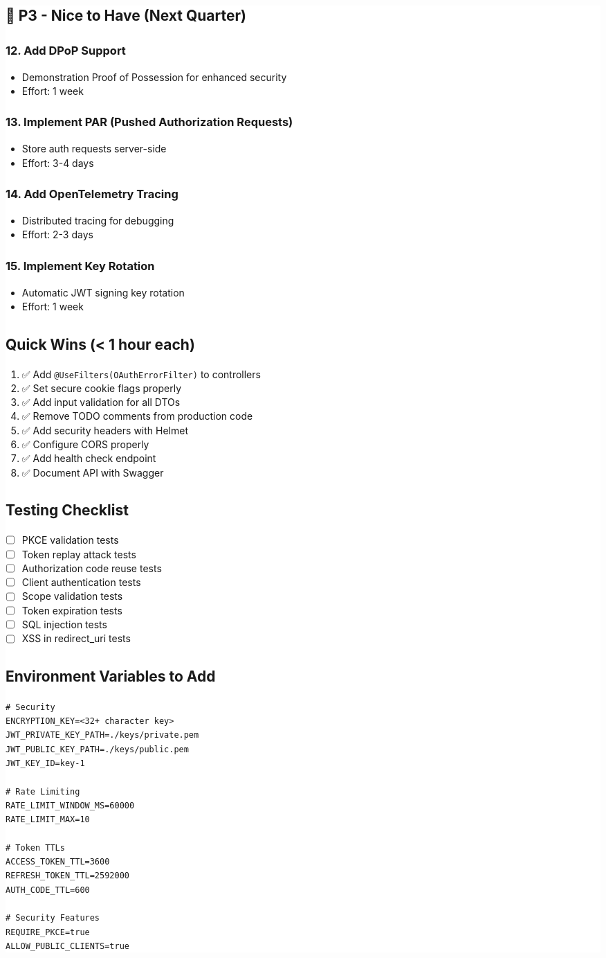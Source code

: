 ## 🔵 P3 - Nice to Have (Next Quarter)

### 12. **Add DPoP Support**
- Demonstration Proof of Possession for enhanced security
- Effort: 1 week

### 13. **Implement PAR (Pushed Authorization Requests)**
- Store auth requests server-side
- Effort: 3-4 days

### 14. **Add OpenTelemetry Tracing**
- Distributed tracing for debugging
- Effort: 2-3 days

### 15. **Implement Key Rotation**
- Automatic JWT signing key rotation
- Effort: 1 week

## Quick Wins (< 1 hour each)

1. ✅ Add `@UseFilters(OAuthErrorFilter)` to controllers
2. ✅ Set secure cookie flags properly
3. ✅ Add input validation for all DTOs
4. ✅ Remove TODO comments from production code
5. ✅ Add security headers with Helmet
6. ✅ Configure CORS properly
7. ✅ Add health check endpoint
8. ✅ Document API with Swagger

## Testing Checklist

- [ ] PKCE validation tests
- [ ] Token replay attack tests
- [ ] Authorization code reuse tests
- [ ] Client authentication tests
- [ ] Scope validation tests
- [ ] Token expiration tests
- [ ] SQL injection tests
- [ ] XSS in redirect_uri tests

## Environment Variables to Add

```env
# Security
ENCRYPTION_KEY=<32+ character key>
JWT_PRIVATE_KEY_PATH=./keys/private.pem
JWT_PUBLIC_KEY_PATH=./keys/public.pem
JWT_KEY_ID=key-1

# Rate Limiting
RATE_LIMIT_WINDOW_MS=60000
RATE_LIMIT_MAX=10

# Token TTLs
ACCESS_TOKEN_TTL=3600
REFRESH_TOKEN_TTL=2592000
AUTH_CODE_TTL=600

# Security Features
REQUIRE_PKCE=true
ALLOW_PUBLIC_CLIENTS=true
```